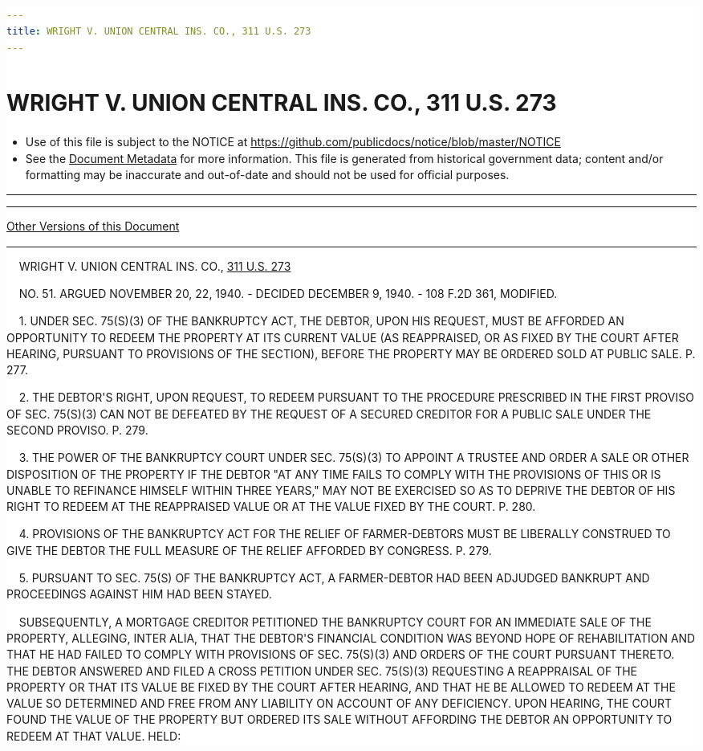```yaml
---
title: WRIGHT V. UNION CENTRAL INS. CO., 311 U.S. 273
---
```


# WRIGHT V. UNION CENTRAL INS. CO., 311 U.S. 273

* Use of this file is subject to the NOTICE at https://github.com/publicdocs/notice/blob/master/NOTICE
* See the [Document Metadata](../../../index.md) for more information.
  This file is generated from historical government data; content and/or formatting may be inaccurate and out-of-date and should not be used for official purposes.

----------
----------

[Other Versions of this Document](https://publicdocs.github.io/go/links?ns=uslm-x&ref=%2Fus%2Fcourts%2Fscotus%2FusReporter%2F311%2F273)

----------

    WRIGHT V. UNION CENTRAL INS. CO., [311 U.S. 273][/us/courts/scotus/usReporter/311/273]

    NO. 51.  ARGUED NOVEMBER 20, 22, 1940.  - DECIDED DECEMBER 9, 1940.  - 108 F.2D 361, MODIFIED.

    1.  UNDER SEC. 75(S)(3) OF THE BANKRUPTCY ACT, THE DEBTOR, UPON HIS REQUEST, MUST BE AFFORDED AN OPPORTUNITY TO REDEEM THE PROPERTY AT ITS CURRENT VALUE (AS REAPPRAISED, OR AS FIXED BY THE COURT AFTER HEARING, PURSUANT TO PROVISIONS OF THE SECTION), BEFORE THE PROPERTY MAY BE ORDERED SOLD AT PUBLIC SALE.  P. 277.

    2.  THE DEBTOR'S RIGHT, UPON REQUEST, TO REDEEM PURSUANT TO THE PROCEDURE PRESCRIBED IN THE FIRST PROVISO OF SEC. 75(S)(3) CAN NOT BE DEFEATED BY THE REQUEST OF A SECURED CREDITOR FOR A PUBLIC SALE UNDER THE SECOND PROVISO.  P. 279.

    3.  THE POWER OF THE BANKRUPTCY COURT UNDER SEC. 75(S)(3) TO APPOINT A TRUSTEE AND ORDER A SALE OR OTHER DISPOSITION OF THE PROPERTY IF THE DEBTOR "AT ANY TIME FAILS TO COMPLY WITH THE PROVISIONS OF THIS OR IS UNABLE TO REFINANCE HIMSELF WITHIN THREE YEARS," MAY NOT BE EXERCISED SO AS TO DEPRIVE THE DEBTOR OF HIS RIGHT TO REDEEM AT THE REAPPRAISED VALUE OR AT THE VALUE FIXED BY THE COURT.  P. 280.

    4.  PROVISIONS OF THE BANKRUPTCY ACT FOR THE RELIEF OF FARMER-DEBTORS MUST BE LIBERALLY CONSTRUED TO GIVE THE DEBTOR THE FULL MEASURE OF THE RELIEF AFFORDED BY CONGRESS.  P. 279.

    5.  PURSUANT TO SEC. 75(S) OF THE BANKRUPTCY ACT, A FARMER-DEBTOR HAD BEEN ADJUDGED BANKRUPT AND PROCEEDINGS AGAINST HIM HAD BEEN STAYED.

    SUBSEQUENTLY, A MORTGAGE CREDITOR PETITIONED THE BANKRUPTCY COURT FOR AN IMMEDIATE SALE OF THE PROPERTY, ALLEGING, INTER ALIA, THAT THE DEBTOR'S FINANCIAL CONDITION WAS BEYOND HOPE OF REHABILITATION AND THAT HE HAD FAILED TO COMPLY WITH PROVISIONS OF SEC. 75(S)(3) AND ORDERS OF THE COURT PURSUANT THERETO.  THE DEBTOR ANSWERED AND FILED A CROSS PETITION UNDER SEC. 75(S)(3) REQUESTING A REAPPRAISAL OF THE PROPERTY OR THAT ITS VALUE BE FIXED BY THE COURT AFTER HEARING, AND THAT HE BE ALLOWED TO REDEEM AT THE VALUE SO DETERMINED AND FREE FROM ANY LIABILITY ON ACCOUNT OF ANY DEFICIENCY.  UPON HEARING, THE COURT FOUND THE VALUE OF THE PROPERTY BUT ORDERED ITS SALE WITHOUT AFFORDING THE DEBTOR AN OPPORTUNITY TO REDEEM AT THAT VALUE.  HELD:


[/us/courts/scotus/usReporter/311/273]: https://publicdocs.github.io/go/links?ns=uslm-x&ref=%2Fus%2Fcourts%2Fscotus%2FusReporter%2F311%2F273
[/us/courts/scotus/usReporter/310/618]: https://publicdocs.github.io/go/links?ns=uslm-x&ref=%2Fus%2Fcourts%2Fscotus%2FusReporter%2F310%2F618
[/us/courts/scotus/usReporter/304/502]: https://publicdocs.github.io/go/links?ns=uslm-x&ref=%2Fus%2Fcourts%2Fscotus%2FusReporter%2F304%2F502
[/us/courts/scotus/usReporter/308/180]: https://publicdocs.github.io/go/links?ns=uslm-x&ref=%2Fus%2Fcourts%2Fscotus%2FusReporter%2F308%2F180
[/us/courts/scotus/usReporter/310/311]: https://publicdocs.github.io/go/links?ns=uslm-x&ref=%2Fus%2Fcourts%2Fscotus%2FusReporter%2F310%2F311
[/us/courts/scotus/usReporter/308/433]: https://publicdocs.github.io/go/links?ns=uslm-x&ref=%2Fus%2Fcourts%2Fscotus%2FusReporter%2F308%2F433
[/us/courts/scotus/usReporter/300/440]: https://publicdocs.github.io/go/links?ns=uslm-x&ref=%2Fus%2Fcourts%2Fscotus%2FusReporter%2F300%2F440
[/us/stat/47/1467]: https://publicdocs.github.io/go/links?ns=uslm&ref=%2Fus%2Fstat%2F47%2F1467
[/us/stat/48/1289]: https://publicdocs.github.io/go/links?ns=uslm&ref=%2Fus%2Fstat%2F48%2F1289
[/us/stat/49/942]: https://publicdocs.github.io/go/links?ns=uslm&ref=%2Fus%2Fstat%2F49%2F942
[/us/stat/52/84]: https://publicdocs.github.io/go/links?ns=uslm&ref=%2Fus%2Fstat%2F52%2F84
[/us/stat/54/40]: https://publicdocs.github.io/go/links?ns=uslm&ref=%2Fus%2Fstat%2F54%2F40
[/us/usc/t11/s203]: https://publicdocs.github.io/go/links?ns=uslm&ref=%2Fus%2Fusc%2Ft11%2Fs203